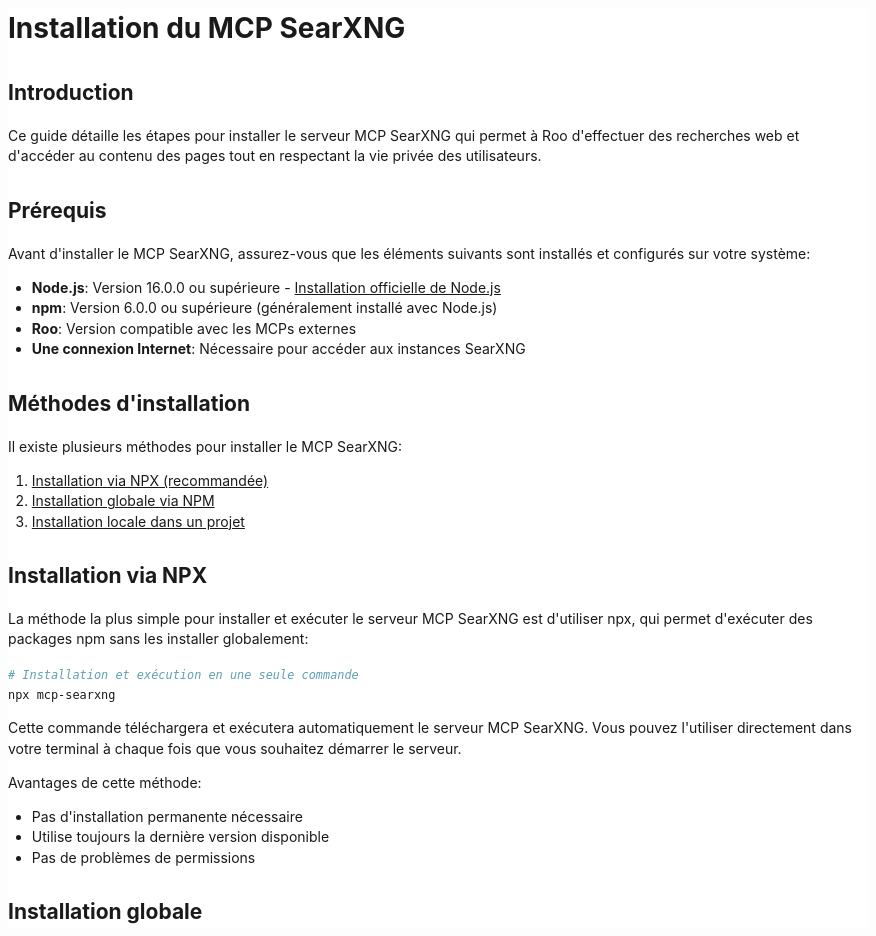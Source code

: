 # Installation du MCP SearXNG


## Introduction

Ce guide détaille les étapes pour installer le serveur MCP SearXNG qui permet à Roo d'effectuer des recherches web et d'accéder au contenu des pages tout en respectant la vie privée des utilisateurs.



## Prérequis

Avant d'installer le MCP SearXNG, assurez-vous que les éléments suivants sont installés et configurés sur votre système:

- **Node.js**: Version 16.0.0 ou supérieure - [Installation officielle de Node.js](https://nodejs.org/)
- **npm**: Version 6.0.0 ou supérieure (généralement installé avec Node.js)
- **Roo**: Version compatible avec les MCPs externes
- **Une connexion Internet**: Nécessaire pour accéder aux instances SearXNG



## Méthodes d'installation

Il existe plusieurs méthodes pour installer le MCP SearXNG:

1. [Installation via NPX (recommandée)](#installation-via-npx)
2. [Installation globale via NPM](#installation-globale)
3. [Installation locale dans un projet](#installation-locale)



## Installation via NPX

La méthode la plus simple pour installer et exécuter le serveur MCP SearXNG est d'utiliser npx, qui permet d'exécuter des packages npm sans les installer globalement:

```bash
# Installation et exécution en une seule commande
npx mcp-searxng
```

Cette commande téléchargera et exécutera automatiquement le serveur MCP SearXNG. Vous pouvez l'utiliser directement dans votre terminal à chaque fois que vous souhaitez démarrer le serveur.

Avantages de cette méthode:
- Pas d'installation permanente nécessaire
- Utilise toujours la dernière version disponible
- Pas de problèmes de permissions



## Installation globale
